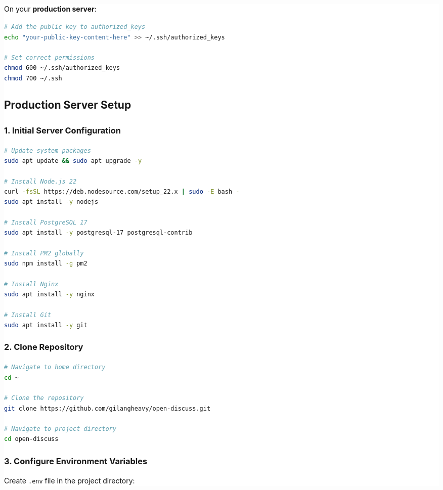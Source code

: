 On your **production server**:

```bash
# Add the public key to authorized_keys
echo "your-public-key-content-here" >> ~/.ssh/authorized_keys

# Set correct permissions
chmod 600 ~/.ssh/authorized_keys
chmod 700 ~/.ssh
```

## Production Server Setup

### 1. Initial Server Configuration

```bash
# Update system packages
sudo apt update && sudo apt upgrade -y

# Install Node.js 22
curl -fsSL https://deb.nodesource.com/setup_22.x | sudo -E bash -
sudo apt install -y nodejs

# Install PostgreSQL 17
sudo apt install -y postgresql-17 postgresql-contrib

# Install PM2 globally
sudo npm install -g pm2

# Install Nginx
sudo apt install -y nginx

# Install Git
sudo apt install -y git
```

### 2. Clone Repository

```bash
# Navigate to home directory
cd ~

# Clone the repository
git clone https://github.com/gilangheavy/open-discuss.git

# Navigate to project directory
cd open-discuss
```

### 3. Configure Environment Variables

Create `.env` file in the project directory:
